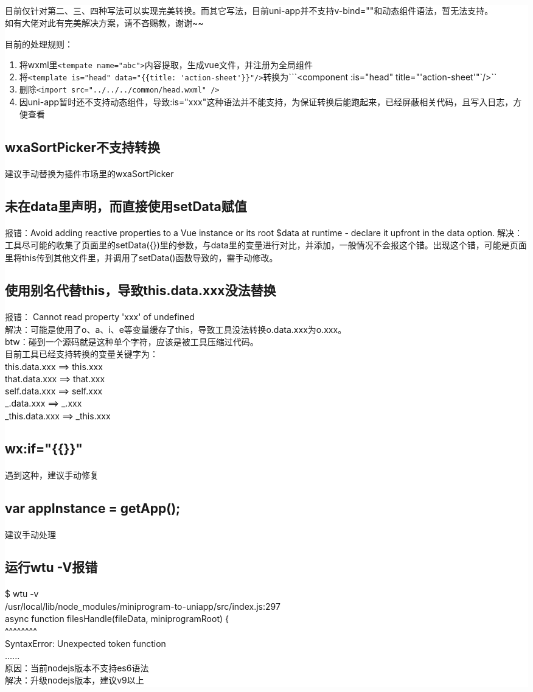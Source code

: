 目前仅针对第二、三、四种写法可以实现完美转换。而其它写法，目前uni-app并不支持v-bind=""和动态组件语法，暂无法支持。   
如有大佬对此有完美解决方案，请不吝赐教，谢谢~~   
   
目前的处理规则：   
1. 将wxml里```<tempate name="abc">```内容提取，生成vue文件，并注册为全局组件   
2. 将```<template is="head" data="{{title: 'action-sheet'}}"/>```转换为```<component :is="head" title="'action-sheet'"`/>``   
3. 删除```<import src="../../../common/head.wxml" />```   
4. 因uni-app暂时还不支持动态组件，导致:is="xxx"这种语法并不能支持，为保证转换后能跑起来，已经屏蔽相关代码，且写入日志，方便查看   

## wxaSortPicker不支持转换   
建议手动替换为插件市场里的wxaSortPicker     


## 未在data里声明，而直接使用setData赋值   
报错：Avoid adding reactive properties to a Vue instance or its root $data at runtime - declare it upfront in the data option.
解决：工具尽可能的收集了页面里的setData({})里的参数，与data里的变量进行对比，并添加，一般情况不会报这个错。出现这个错，可能是页面里将this传到其他文件里，并调用了setData()函数导致的，需手动修改。   


## 使用别名代替this，导致this.data.xxx没法替换   
报错： Cannot read property 'xxx' of undefined   
解决：可能是使用了o、a、i、e等变量缓存了this，导致工具没法转换o.data.xxx为o.xxx。   
btw：碰到一个源码就是这种单个字符，应该是被工具压缩过代码。   
目前工具已经支持转换的变量关键字为：   
this.data.xxx   ==>  this.xxx   
that.data.xxx   ==>  that.xxx   
self.data.xxx   ==>  self.xxx   
_.data.xxx      ==>  _.xxx   
_this.data.xxx  ==>  _this.xxx   



## wx:if="{{}}"   
遇到这种，建议手动修复   


## var appInstance = getApp(); 
建议手动处理 


## 运行wtu -V报错   
$ wtu -v   
/usr/local/lib/node_modules/miniprogram-to-uniapp/src/index.js:297   
async function filesHandle(fileData, miniprogramRoot) {   
^^^^^^^^   
SyntaxError: Unexpected token function   
......   
原因：当前nodejs版本不支持es6语法   
解决：升级nodejs版本，建议v9以上   
